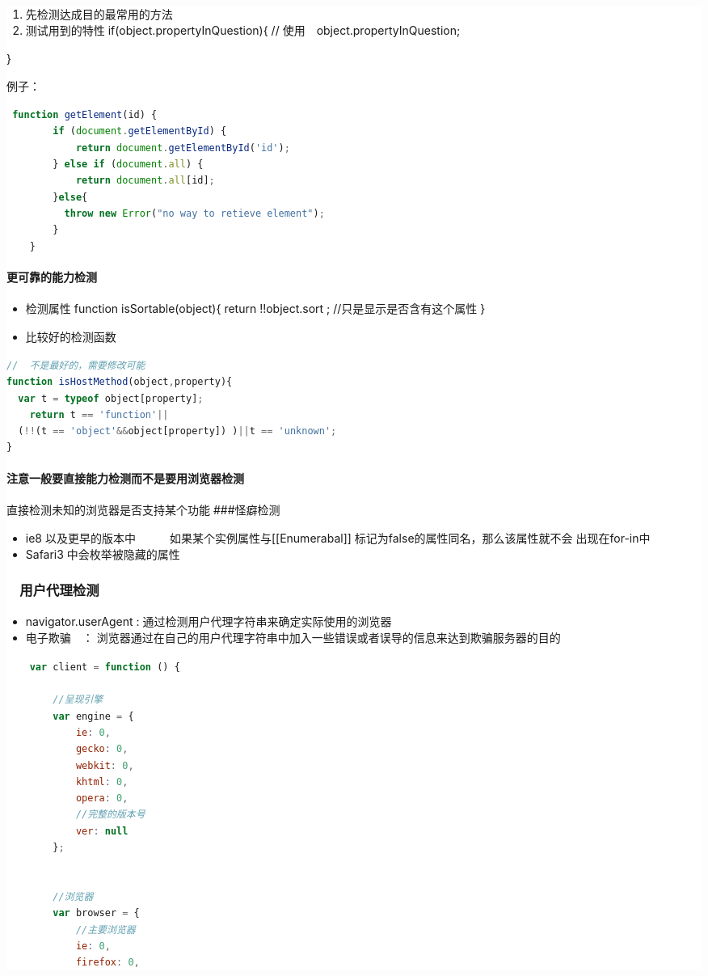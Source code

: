 1. 先检测达成目的最常用的方法
2. 测试用到的特性
if(object.propertyInQuestion){
  // 使用　object.propertyInQuestion;

}

例子：
```js
 function getElement(id) {
        if (document.getElementById) {
            return document.getElementById('id');
        } else if (document.all) {
            return document.all[id];
        }else{
          throw new Error("no way to retieve element");
        }
    }
```
#### 更可靠的能力检测
+ 检测属性
   function isSortable(object){
     return !!object.sort ;
     //只是显示是否含有这个属性
   }

+ 比较好的检测函数　
```js
//  不是最好的，需要修改可能                                                        
function isHostMethod(object,property){
  var t = typeof object[property];
    return t == 'function'||
  (!!(t == 'object'&&object[property]) )||t == 'unknown';
}
```
#### 注意一般要直接能力检测而不是要用浏览器检测
直接检测未知的浏览器是否支持某个功能
###怪癖检测
+ ie8 以及更早的版本中　　　如果某个实例属性与[[Enumerabal]] 标记为false的属性同名，那么该属性就不会
出现在for-in中
+ Safari3 中会枚举被隐藏的属性
###  　用户代理检测
+ navigator.userAgent  : 通过检测用户代理字符串来确定实际使用的浏览器
+  电子欺骗　： 浏览器通过在自己的用户代理字符串中加入一些错误或者误导的信息来达到欺骗服务器的目的

```js
    var client = function () {

        //呈现引擎
        var engine = {
            ie: 0,
            gecko: 0,
            webkit: 0,
            khtml: 0,
            opera: 0,
            //完整的版本号
            ver: null
        };


        //浏览器
        var browser = {
            //主要浏览器
            ie: 0,
            firefox: 0,
```